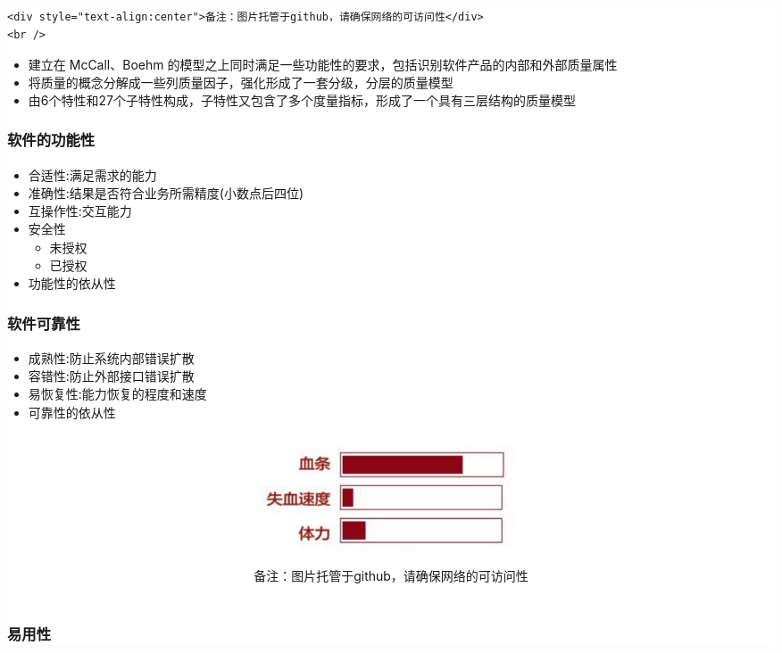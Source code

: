     <div style="text-align:center">备注：图片托管于github，请确保网络的可访问性</div>
    <br />
</div>

- 建立在 McCall、Boehm 的模型之上同时满足一些功能性的要求，包括识别软件产品的内部和外部质量属性
- 将质量的概念分解成一些列质量因子，强化形成了一套分级，分层的质量模型
- 由6个特性和27个子特性构成，子特性又包含了多个度量指标，形成了一个具有三层结构的质量模型

### 软件的功能性

- 合适性:满足需求的能力
- 准确性:结果是否符合业务所需精度(小数点后四位)
- 互操作性:交互能力
- 安全性
    * 未授权
    * 已授权
- 功能性的依从性

### 软件可靠性

- 成熟性:防止系统内部错误扩散 
- 容错性:防止外部接口错误扩散 
- 易恢复性:能力恢复的程度和速度
- 可靠性的依从性

<div align="center">
    <img width="300" src="./screenshot/68.jpg">
    <br />
    <div style="text-align:center">备注：图片托管于github，请确保网络的可访问性</div>
    <br />
</div>

### 易用性
